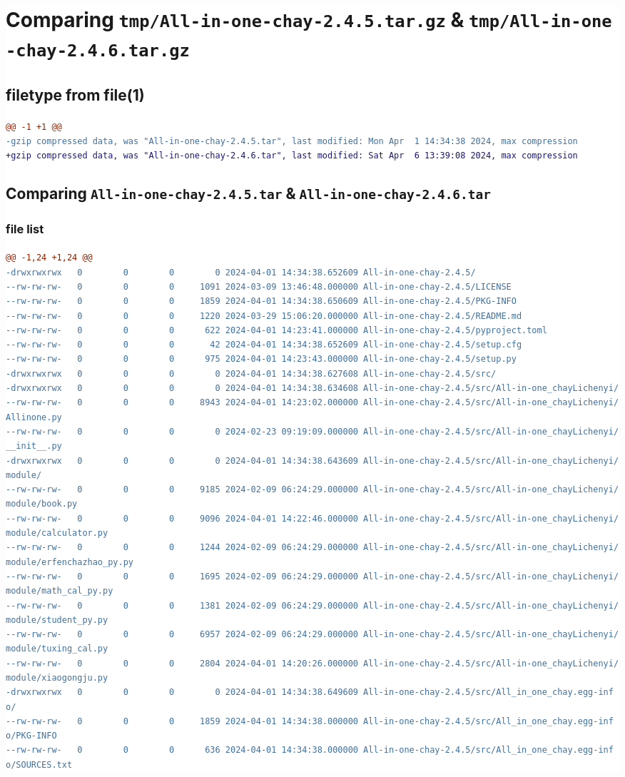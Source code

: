 # Comparing `tmp/All-in-one-chay-2.4.5.tar.gz` & `tmp/All-in-one-chay-2.4.6.tar.gz`

## filetype from file(1)

```diff
@@ -1 +1 @@
-gzip compressed data, was "All-in-one-chay-2.4.5.tar", last modified: Mon Apr  1 14:34:38 2024, max compression
+gzip compressed data, was "All-in-one-chay-2.4.6.tar", last modified: Sat Apr  6 13:39:08 2024, max compression
```

## Comparing `All-in-one-chay-2.4.5.tar` & `All-in-one-chay-2.4.6.tar`

### file list

```diff
@@ -1,24 +1,24 @@
-drwxrwxrwx   0        0        0        0 2024-04-01 14:34:38.652609 All-in-one-chay-2.4.5/
--rw-rw-rw-   0        0        0     1091 2024-03-09 13:46:48.000000 All-in-one-chay-2.4.5/LICENSE
--rw-rw-rw-   0        0        0     1859 2024-04-01 14:34:38.650609 All-in-one-chay-2.4.5/PKG-INFO
--rw-rw-rw-   0        0        0     1220 2024-03-29 15:06:20.000000 All-in-one-chay-2.4.5/README.md
--rw-rw-rw-   0        0        0      622 2024-04-01 14:23:41.000000 All-in-one-chay-2.4.5/pyproject.toml
--rw-rw-rw-   0        0        0       42 2024-04-01 14:34:38.652609 All-in-one-chay-2.4.5/setup.cfg
--rw-rw-rw-   0        0        0      975 2024-04-01 14:23:43.000000 All-in-one-chay-2.4.5/setup.py
-drwxrwxrwx   0        0        0        0 2024-04-01 14:34:38.627608 All-in-one-chay-2.4.5/src/
-drwxrwxrwx   0        0        0        0 2024-04-01 14:34:38.634608 All-in-one-chay-2.4.5/src/All-in-one_chayLichenyi/
--rw-rw-rw-   0        0        0     8943 2024-04-01 14:23:02.000000 All-in-one-chay-2.4.5/src/All-in-one_chayLichenyi/Allinone.py
--rw-rw-rw-   0        0        0        0 2024-02-23 09:19:09.000000 All-in-one-chay-2.4.5/src/All-in-one_chayLichenyi/__init__.py
-drwxrwxrwx   0        0        0        0 2024-04-01 14:34:38.643609 All-in-one-chay-2.4.5/src/All-in-one_chayLichenyi/module/
--rw-rw-rw-   0        0        0     9185 2024-02-09 06:24:29.000000 All-in-one-chay-2.4.5/src/All-in-one_chayLichenyi/module/book.py
--rw-rw-rw-   0        0        0     9096 2024-04-01 14:22:46.000000 All-in-one-chay-2.4.5/src/All-in-one_chayLichenyi/module/calculator.py
--rw-rw-rw-   0        0        0     1244 2024-02-09 06:24:29.000000 All-in-one-chay-2.4.5/src/All-in-one_chayLichenyi/module/erfenchazhao_py.py
--rw-rw-rw-   0        0        0     1695 2024-02-09 06:24:29.000000 All-in-one-chay-2.4.5/src/All-in-one_chayLichenyi/module/math_cal_py.py
--rw-rw-rw-   0        0        0     1381 2024-02-09 06:24:29.000000 All-in-one-chay-2.4.5/src/All-in-one_chayLichenyi/module/student_py.py
--rw-rw-rw-   0        0        0     6957 2024-02-09 06:24:29.000000 All-in-one-chay-2.4.5/src/All-in-one_chayLichenyi/module/tuxing_cal.py
--rw-rw-rw-   0        0        0     2804 2024-04-01 14:20:26.000000 All-in-one-chay-2.4.5/src/All-in-one_chayLichenyi/module/xiaogongju.py
-drwxrwxrwx   0        0        0        0 2024-04-01 14:34:38.649609 All-in-one-chay-2.4.5/src/All_in_one_chay.egg-info/
--rw-rw-rw-   0        0        0     1859 2024-04-01 14:34:38.000000 All-in-one-chay-2.4.5/src/All_in_one_chay.egg-info/PKG-INFO
--rw-rw-rw-   0        0        0      636 2024-04-01 14:34:38.000000 All-in-one-chay-2.4.5/src/All_in_one_chay.egg-info/SOURCES.txt
```